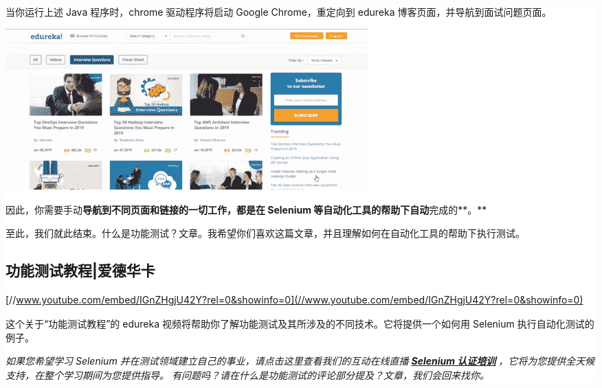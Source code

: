 当你运行上述 Java 程序时，chrome 驱动程序将启动 Google Chrome，重定向到 edureka 博客页面，并导航到面试问题页面。

![output - what is functional testing - edureka](img/c5c538694df79e5750d2abfcf64d38b0.png)

因此，你需要手动**导航到不同页面和链接的一切工作，都是在 Selenium 等自动化工具的帮助下自动**完成的**。**

至此，我们就此结束。什么是功能测试？文章。我希望你们喜欢这篇文章，并且理解如何在自动化工具的帮助下执行测试。

## **功能测试教程|爱德华卡**



[//www.youtube.com/embed/IGnZHgjU42Y?rel=0&showinfo=0](//www.youtube.com/embed/IGnZHgjU42Y?rel=0&showinfo=0)

这个关于“功能测试教程”的 edureka 视频将帮助你了解功能测试及其所涉及的不同技术。它将提供一个如何用 Selenium 执行自动化测试的例子。

*如果您希望学习 Selenium 并在测试领域建立自己的事业，请点击这里查看我们的互动在线直播 **[Selenium 认证培训](https://www.edureka.co/testing-with-selenium-webdriver)** ，它将为您提供全天候支持，在整个学习期间为您提供指导。* *有问题吗？请在什么是功能测试的评论部分提及？文章，我们会回来找你。*
